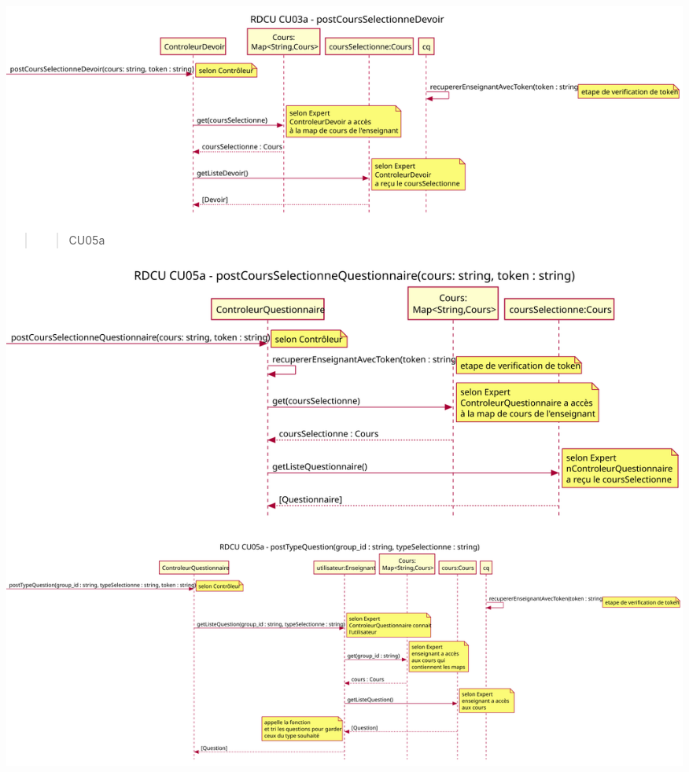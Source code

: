 ![RDCU CU03a](modeles/CU03a/RDCU-postCoursSelectionneDevoir/RDCU.svg)

>>CU05a

![RDCU CU05a](modeles/CU05a/postCoursSelectionneQuestionnaire/RDCU.svg)

![RDCU CU05a](modeles/CU05a/postTypeQuestion/RDCU.svg)
